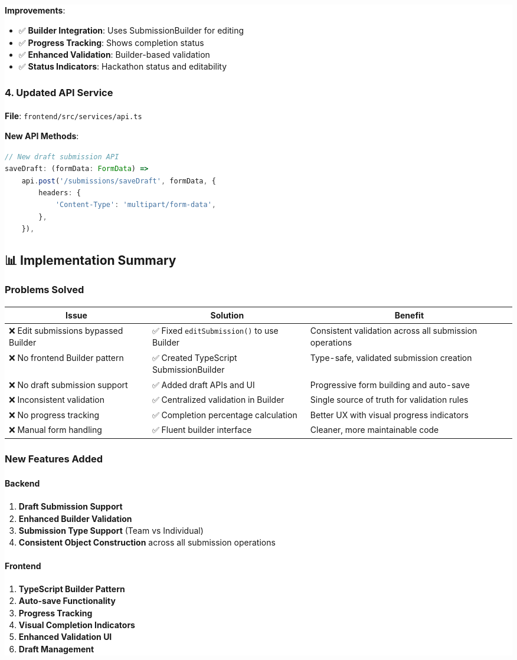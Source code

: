 **Improvements**:
- ✅ **Builder Integration**: Uses SubmissionBuilder for editing
- ✅ **Progress Tracking**: Shows completion status
- ✅ **Enhanced Validation**: Builder-based validation
- ✅ **Status Indicators**: Hackathon status and editability

### **4. Updated API Service**
**File**: `frontend/src/services/api.ts`

**New API Methods**:
```typescript
// New draft submission API
saveDraft: (formData: FormData) => 
    api.post('/submissions/saveDraft', formData, {
        headers: {
            'Content-Type': 'multipart/form-data',
        },
    }),
```

## 📊 **Implementation Summary**

### **Problems Solved**

| **Issue** | **Solution** | **Benefit** |
|-----------|-------------|------------|
| ❌ Edit submissions bypassed Builder | ✅ Fixed `editSubmission()` to use Builder | Consistent validation across all submission operations |
| ❌ No frontend Builder pattern | ✅ Created TypeScript SubmissionBuilder | Type-safe, validated submission creation |
| ❌ No draft submission support | ✅ Added draft APIs and UI | Progressive form building and auto-save |
| ❌ Inconsistent validation | ✅ Centralized validation in Builder | Single source of truth for validation rules |
| ❌ No progress tracking | ✅ Completion percentage calculation | Better UX with visual progress indicators |
| ❌ Manual form handling | ✅ Fluent builder interface | Cleaner, more maintainable code |

### **New Features Added**

#### **Backend**
1. **Draft Submission Support**
2. **Enhanced Builder Validation**
3. **Submission Type Support** (Team vs Individual)
4. **Consistent Object Construction** across all submission operations

#### **Frontend**
1. **TypeScript Builder Pattern**
2. **Auto-save Functionality**
3. **Progress Tracking**
4. **Visual Completion Indicators**
5. **Enhanced Validation UI**
6. **Draft Management**
